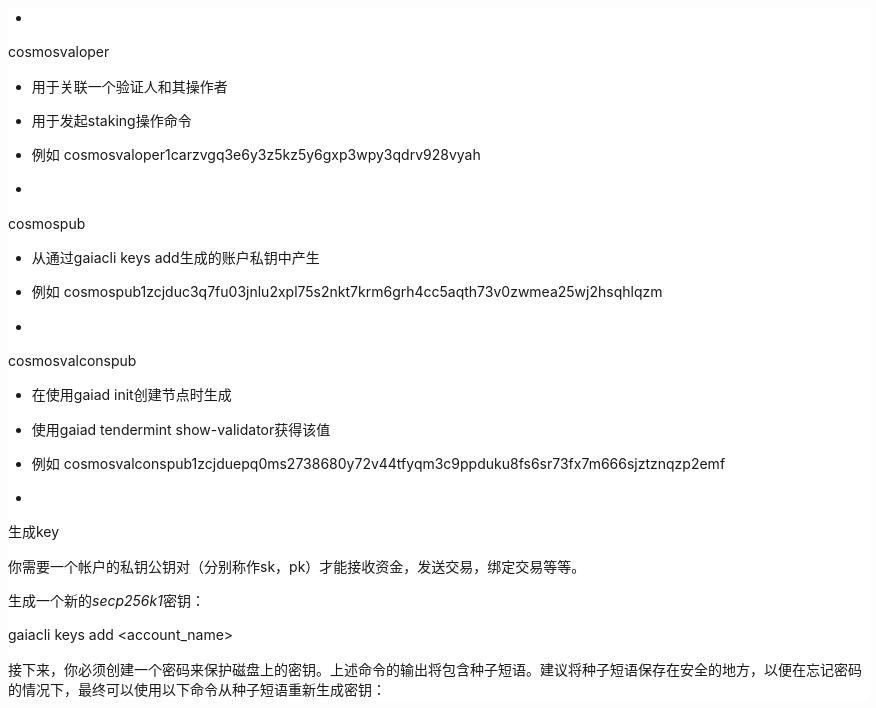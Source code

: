*  
 

 cosmosvaloper 

 

  * 用于关联一个验证人和其操作者

 

  * 用于发起staking操作命令

 

  * 例如 cosmosvaloper1carzvgq3e6y3z5kz5y6gxp3wpy3qdrv928vyah 

 

*  
 

 cosmospub 

 

  * 从通过gaiacli keys add生成的账户私钥中产生

 

  * 例如 cosmospub1zcjduc3q7fu03jnlu2xpl75s2nkt7krm6grh4cc5aqth73v0zwmea25wj2hsqhlqzm 

 

*  
 

 cosmosvalconspub 

 

  * 在使用gaiad init创建节点时生成

 

  * 使用gaiad tendermint show-validator获得该值

 

  * 例如 cosmosvalconspub1zcjduepq0ms2738680y72v44tfyqm3c9ppduku8fs6sr73fx7m666sjztznqzp2emf 

 

*  
 

 

生成key

 

你需要一个帐户的私钥公钥对（分别称作sk，pk）才能接收资金，发送交易，绑定交易等等。

 

生成一个新的*secp256k1*密钥：

 

gaiacli keys add <account_name>

 

接下来，你必须创建一个密码来保护磁盘上的密钥。上述命令的输出将包含种子短语。建议将种子短语保存在安全的地方，以便在忘记密码的情况下，最终可以使用以下命令从种子短语重新生成密钥：
